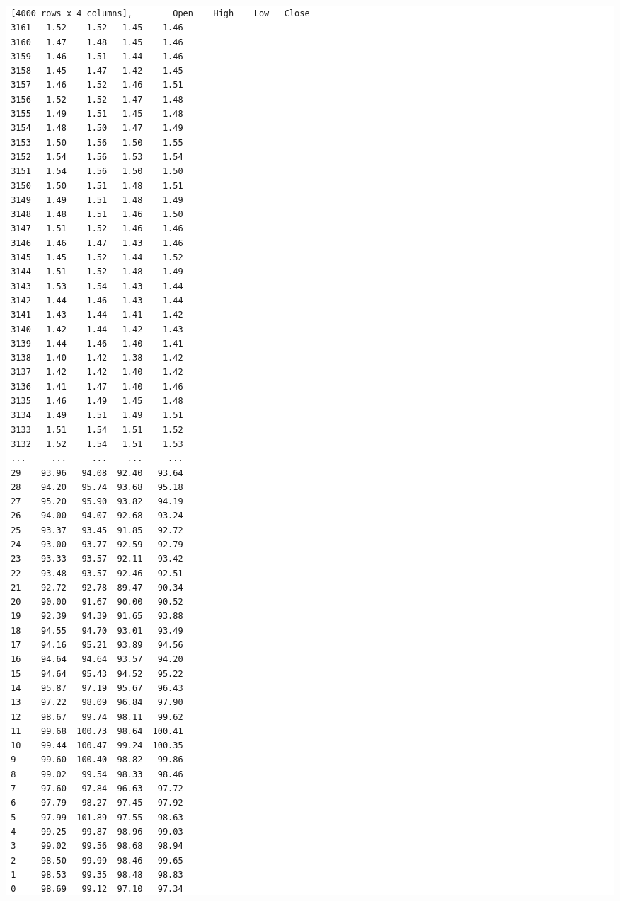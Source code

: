      
     [4000 rows x 4 columns],        Open    High    Low   Close
     3161   1.52    1.52   1.45    1.46
     3160   1.47    1.48   1.45    1.46
     3159   1.46    1.51   1.44    1.46
     3158   1.45    1.47   1.42    1.45
     3157   1.46    1.52   1.46    1.51
     3156   1.52    1.52   1.47    1.48
     3155   1.49    1.51   1.45    1.48
     3154   1.48    1.50   1.47    1.49
     3153   1.50    1.56   1.50    1.55
     3152   1.54    1.56   1.53    1.54
     3151   1.54    1.56   1.50    1.50
     3150   1.50    1.51   1.48    1.51
     3149   1.49    1.51   1.48    1.49
     3148   1.48    1.51   1.46    1.50
     3147   1.51    1.52   1.46    1.46
     3146   1.46    1.47   1.43    1.46
     3145   1.45    1.52   1.44    1.52
     3144   1.51    1.52   1.48    1.49
     3143   1.53    1.54   1.43    1.44
     3142   1.44    1.46   1.43    1.44
     3141   1.43    1.44   1.41    1.42
     3140   1.42    1.44   1.42    1.43
     3139   1.44    1.46   1.40    1.41
     3138   1.40    1.42   1.38    1.42
     3137   1.42    1.42   1.40    1.42
     3136   1.41    1.47   1.40    1.46
     3135   1.46    1.49   1.45    1.48
     3134   1.49    1.51   1.49    1.51
     3133   1.51    1.54   1.51    1.52
     3132   1.52    1.54   1.51    1.53
     ...     ...     ...    ...     ...
     29    93.96   94.08  92.40   93.64
     28    94.20   95.74  93.68   95.18
     27    95.20   95.90  93.82   94.19
     26    94.00   94.07  92.68   93.24
     25    93.37   93.45  91.85   92.72
     24    93.00   93.77  92.59   92.79
     23    93.33   93.57  92.11   93.42
     22    93.48   93.57  92.46   92.51
     21    92.72   92.78  89.47   90.34
     20    90.00   91.67  90.00   90.52
     19    92.39   94.39  91.65   93.88
     18    94.55   94.70  93.01   93.49
     17    94.16   95.21  93.89   94.56
     16    94.64   94.64  93.57   94.20
     15    94.64   95.43  94.52   95.22
     14    95.87   97.19  95.67   96.43
     13    97.22   98.09  96.84   97.90
     12    98.67   99.74  98.11   99.62
     11    99.68  100.73  98.64  100.41
     10    99.44  100.47  99.24  100.35
     9     99.60  100.40  98.82   99.86
     8     99.02   99.54  98.33   98.46
     7     97.60   97.84  96.63   97.72
     6     97.79   98.27  97.45   97.92
     5     97.99  101.89  97.55   98.63
     4     99.25   99.87  98.96   99.03
     3     99.02   99.56  98.68   98.94
     2     98.50   99.99  98.46   99.65
     1     98.53   99.35  98.48   98.83
     0     98.69   99.12  97.10   97.34
     